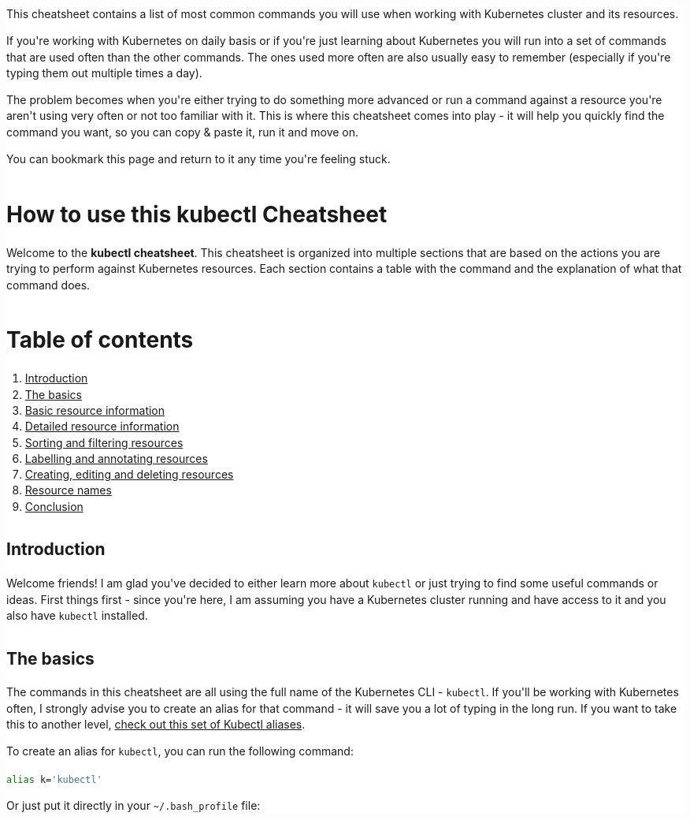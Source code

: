 This cheatsheet contains a list of most common commands you will use when working with Kubernetes cluster and its resources.

If you're working with Kubernetes on daily basis or if you're just learning about Kubernetes you will run into a set of commands that are used often than the other commands. The ones used more often are also usually easy to remember (especially if you're typing them out multiple times a day).

The problem becomes when you're either trying to do something more advanced or run a command against a resource you're aren't using very often or not too familiar with it. This is where this cheatsheet comes into play - it will help you quickly find the command you want, so you can copy & paste it, run it and move on.

You can bookmark this page and return to it any time you're feeling stuck.

# How to use this kubectl Cheatsheet

Welcome to the **kubectl cheatsheet**. This cheatsheet is organized into multiple sections that are based on the actions you are trying to perform against Kubernetes resources. Each section contains a table with the command and the explanation of what that command does.

# Table of contents

1. [Introduction](#introduction)
1. [The basics](#the-basics)
1. [Basic resource information](#basic-resource-information)
1. [Detailed resource information](#detailed-resource-information)
1. [Sorting and filtering resources](#sorting-and-filtering-resources)
1. [Labelling and annotating resources](#labelling-and-annotating-resources)
1. [Creating, editing and deleting resources](#creating-editing-and-deleting-resources)
1. [Resource names](#resource-names)
1. [Conclusion](#conclusion)

## Introduction

Welcome friends! I am glad you've decided to either learn more about `kubectl` or just trying to find some useful commands or ideas. First things first - since you're here, I am assuming you have a Kubernetes cluster running and have access to it and you also have `kubectl` installed.

## The basics

The commands in this cheatsheet are all using the full name of the Kubernetes CLI - `kubectl`. If you'll be working with Kubernetes often, I strongly advise you to create an alias for that command - it will save you a lot of typing in the long run. If you want to take this to another level, [check out this set of Kubectl aliases](https://github.com/ahmetb/kubectl-aliases).

To create an alias for `kubectl`, you can run the following command:

```bash
alias k='kubectl'
```

Or just put it directly in your `~/.bash_profile` file:
